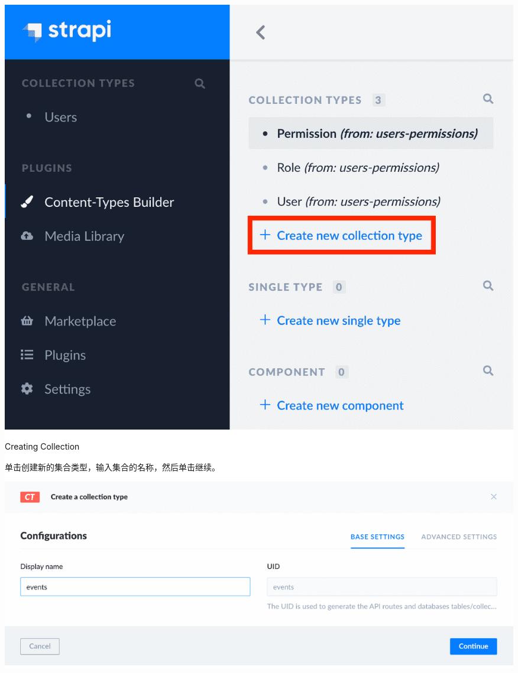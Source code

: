 ![](img/7821c1e17845084455402da7124dedcb.png)

Creating Collection

单击创建新的集合类型，输入集合的名称，然后单击继续。

![](img/50ec04423a28df1530851bd1f0b86d3f.png)
